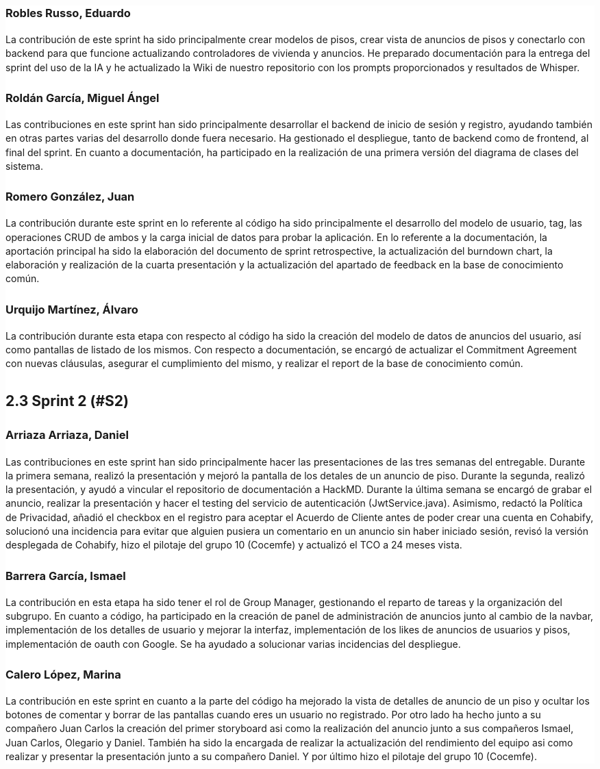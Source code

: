 ### Robles Russo, Eduardo  
La contribución de este sprint ha sido principalmente crear modelos de pisos, crear vista de anuncios de pisos y conectarlo con backend para que funcione actualizando controladores de vivienda y anuncios. He preparado documentación para la entrega del sprint del uso de la IA y he actualizado la Wiki de nuestro repositorio con los prompts proporcionados y resultados de Whisper.

### Roldán García, Miguel Ángel  
Las contribuciones en este sprint han sido principalmente desarrollar el backend de inicio de sesión y registro, ayudando también en otras partes varias del desarrollo donde fuera necesario. Ha gestionado el despliegue, tanto de backend como de frontend, al final del sprint. En cuanto a documentación, ha participado en la realización de una primera versión del diagrama de clases del sistema.

### Romero González, Juan  
La contribución durante este sprint en lo referente al código ha sido principalmente el desarrollo del modelo de usuario, tag, las operaciones CRUD de ambos y la carga inicial de datos para probar la aplicación. En lo referente a la documentación, la aportación principal ha sido la elaboración del documento de sprint retrospective, la actualización del burndown chart, la elaboración y realización de la cuarta presentación y la actualización del apartado de feedback en la base de conocimiento común.

### Urquijo Martínez, Álvaro  
La contribución durante esta etapa con respecto al código ha sido la creación del modelo de datos de anuncios del usuario, así como pantallas de listado de los mismos. Con respecto a documentación, se encargó de actualizar el Commitment Agreement con nuevas cláusulas, asegurar el cumplimiento del mismo, y realizar el report de la base de conocimiento común.

## 2.3 Sprint 2 (#S2)
### Arriaza Arriaza, Daniel
Las contribuciones en este sprint han sido principalmente hacer las presentaciones de las tres semanas del entregable. Durante la primera semana, realizó la presentación y mejoró la pantalla de los detales de un anuncio de piso. Durante la segunda, realizó la presentación, y ayudó a vincular el repositorio de documentación a HackMD. Durante la última semana se encargó de grabar el anuncio, realizar la presentación y hacer el testing del servicio de autenticación (JwtService.java). Asimismo, redactó la Política de Privacidad, añadió el checkbox en el registro para aceptar el Acuerdo de Cliente antes de poder crear una cuenta en Cohabify, solucionó una incidencia para evitar que alguien pusiera un comentario en un anuncio sin haber iniciado sesión, revisó la versión desplegada de Cohabify, hizo el pilotaje del grupo 10 (Cocemfe) y actualizó el TCO a 24 meses vista.

### Barrera García, Ismael
La contribución en esta etapa ha sido tener el rol de Group Manager, gestionando el reparto de tareas y la organización del subgrupo. En cuanto a código,  ha participado en la creación de panel de administración de anuncios junto al cambio de la navbar, implementación de los detalles de usuario y mejorar la interfaz, implementación de los likes de anuncios de usuarios y pisos, implementación de oauth con Google. Se ha ayudado a solucionar varias incidencias del despliegue.

### Calero López, Marina
La contribución en este sprint en cuanto a la parte del código ha mejorado la vista de detalles de anuncio de un piso y ocultar los botones de comentar y borrar de las pantallas cuando eres un usuario no registrado. Por otro lado ha hecho junto a su compañero Juan Carlos la creación del primer storyboard asi como la realización del anuncio junto a sus compañeros Ismael, Juan Carlos, Olegario y Daniel. También ha sido la encargada de realizar la actualización del rendimiento del equipo asi como realizar y presentar la presentación junto a su compañero Daniel. Y por último hizo el pilotaje del grupo 10 (Cocemfe).
  
